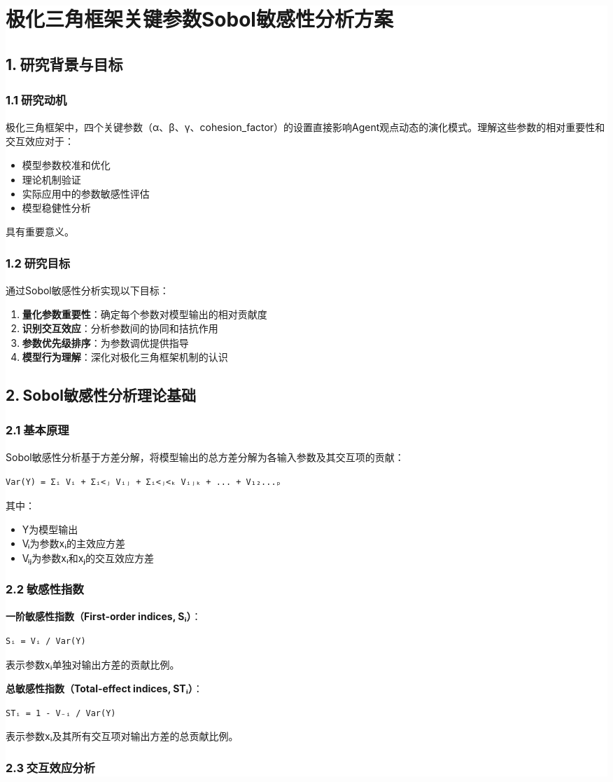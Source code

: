 # 极化三角框架关键参数Sobol敏感性分析方案

## 1. 研究背景与目标

### 1.1 研究动机

极化三角框架中，四个关键参数（α、β、γ、cohesion_factor）的设置直接影响Agent观点动态的演化模式。理解这些参数的相对重要性和交互效应对于：
- 模型参数校准和优化
- 理论机制验证
- 实际应用中的参数敏感性评估
- 模型稳健性分析

具有重要意义。

### 1.2 研究目标

通过Sobol敏感性分析实现以下目标：

1. **量化参数重要性**：确定每个参数对模型输出的相对贡献度
2. **识别交互效应**：分析参数间的协同和拮抗作用
3. **参数优先级排序**：为参数调优提供指导
4. **模型行为理解**：深化对极化三角框架机制的认识

## 2. Sobol敏感性分析理论基础

### 2.1 基本原理

Sobol敏感性分析基于方差分解，将模型输出的总方差分解为各输入参数及其交互项的贡献：

```
Var(Y) = Σᵢ Vᵢ + Σᵢ<ⱼ Vᵢⱼ + Σᵢ<ⱼ<ₖ Vᵢⱼₖ + ... + V₁₂...ₚ
```

其中：
- Y为模型输出
- Vᵢ为参数xᵢ的主效应方差
- Vᵢⱼ为参数xᵢ和xⱼ的交互效应方差

### 2.2 敏感性指数

**一阶敏感性指数（First-order indices, Sᵢ）**：
```
Sᵢ = Vᵢ / Var(Y)
```
表示参数xᵢ单独对输出方差的贡献比例。

**总敏感性指数（Total-effect indices, STᵢ）**：
```
STᵢ = 1 - V₋ᵢ / Var(Y)
```
表示参数xᵢ及其所有交互项对输出方差的总贡献比例。

### 2.3 交互效应分析
